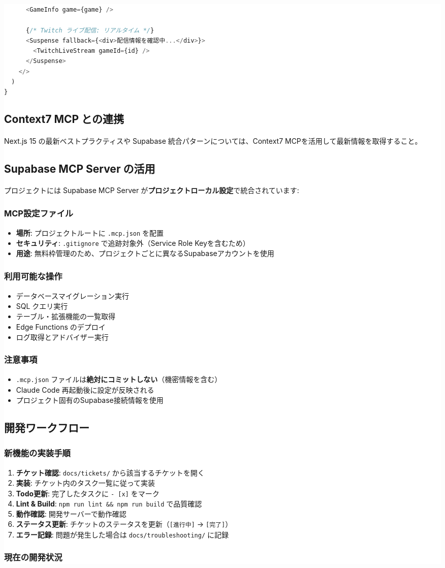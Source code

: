 ```typescript
      <GameInfo game={game} />

      {/* Twitch ライブ配信: リアルタイム */}
      <Suspense fallback={<div>配信情報を確認中...</div>}>
        <TwitchLiveStream gameId={id} />
      </Suspense>
    </>
  )
}
```

## Context7 MCP との連携

Next.js 15 の最新ベストプラクティスや Supabase 統合パターンについては、Context7 MCPを活用して最新情報を取得すること。

## Supabase MCP Server の活用

プロジェクトには Supabase MCP Server が**プロジェクトローカル設定**で統合されています:

### MCP設定ファイル
- **場所**: プロジェクトルートに `.mcp.json` を配置
- **セキュリティ**: `.gitignore` で追跡対象外（Service Role Keyを含むため）
- **用途**: 無料枠管理のため、プロジェクトごとに異なるSupabaseアカウントを使用

### 利用可能な操作
- データベースマイグレーション実行
- SQL クエリ実行
- テーブル・拡張機能の一覧取得
- Edge Functions のデプロイ
- ログ取得とアドバイザー実行

### 注意事項
- `.mcp.json` ファイルは**絶対にコミットしない**（機密情報を含む）
- Claude Code 再起動後に設定が反映される
- プロジェクト固有のSupabase接続情報を使用

## 開発ワークフロー

### 新機能の実装手順

1. **チケット確認**: `docs/tickets/` から該当するチケットを開く
2. **実装**: チケット内のタスク一覧に従って実装
3. **Todo更新**: 完了したタスクに `- [x]` をマーク
4. **Lint & Build**: `npm run lint && npm run build` で品質確認
5. **動作確認**: 開発サーバーで動作確認
6. **ステータス更新**: チケットのステータスを更新（`[進行中]` → `[完了]`）
7. **エラー記録**: 問題が発生した場合は `docs/troubleshooting/` に記録

### 現在の開発状況

